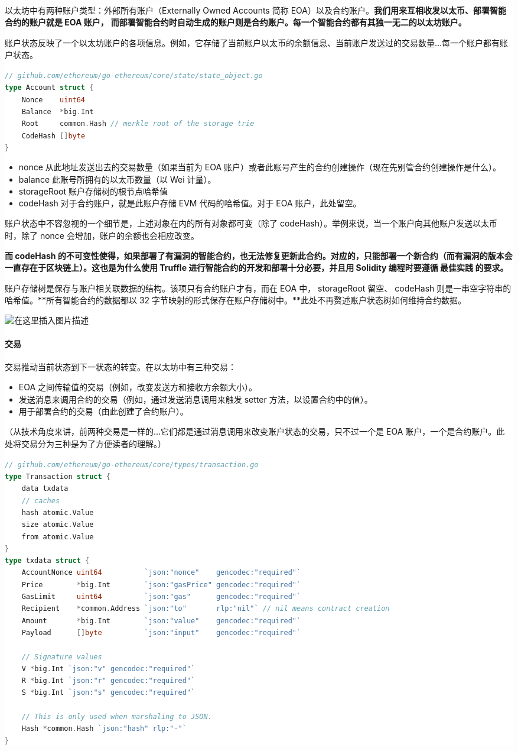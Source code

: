 以太坊中有两种账户类型：外部所有账户（Externally Owned Accounts 简称 EOA）以及合约账户。**我们用来互相收发以太币、部署智能合约的账户就是 EOA 账户，** **而部署智能合约时自动生成的账户则是合约账户。每一个智能合约都有其独一无二的以太坊账户。**

账户状态反映了一个以太坊账户的各项信息。例如，它存储了当前账户以太币的余额信息、当前账户发送过的交易数量…每一个账户都有账户状态。

```go
// github.com/ethereum/go-ethereum/core/state/state_object.go
type Account struct {
    Nonce    uint64
    Balance  *big.Int
    Root     common.Hash // merkle root of the storage trie
    CodeHash []byte
}
```

- nonce
  从此地址发送出去的交易数量（如果当前为 EOA 账户）或者此账号产生的合约创建操作（现在先别管合约创建操作是什么）。
- balance
  此账号所拥有的以太币数量（以 Wei 计量）。
- storageRoot
  账户存储树的根节点哈希值
- codeHash
  对于合约账户，就是此账户存储 EVM 代码的哈希值。对于 EOA 账户，此处留空。

账户状态中不容忽视的一个细节是，上述对象在内的所有对象都可变（除了 codeHash）。举例来说，当一个账户向其他账户发送以太币时，除了 nonce 会增加，账户的余额也会相应改变。

**而 codeHash 的不可变性使得，如果部署了有漏洞的智能合约，也无法修复更新此合约。对应的，只能部署一个新合约（而有漏洞的版本会一直存在于区块链上）。这也是为什么使用 Truffle 进行智能合约的开发和部署十分必要，并且用 Solidity 编程时要遵循 最佳实践 的要求。**

账户存储树是保存与账户相关联数据的结构。该项只有合约账户才有，而在 EOA 中， storageRoot 留空、 codeHash 则是一串空字符串的哈希值。**所有智能合约的数据都以 32 字节映射的形式保存在账户存储树中。**此处不再赘述账户状态树如何维持合约数据。

![在这里插入图片描述](https://picture-1258612855.cos.ap-shanghai.myqcloud.com/202307111648542.png)

#### 交易

交易推动当前状态到下一状态的转变。在以太坊中有三种交易：

- EOA 之间传输值的交易（例如，改变发送方和接收方余额大小）。
- 发送消息来调用合约的交易（例如，通过发送消息调用来触发 setter 方法，以设置合约中的值）。
- 用于部署合约的交易（由此创建了合约账户）。

（从技术角度来讲，前两种交易是一样的…它们都是通过消息调用来改变账户状态的交易，只不过一个是 EOA 账户，一个是合约账户。此处将交易分为三种是为了方便读者的理解。）

```go
// github.com/ethereum/go-ethereum/core/types/transaction.go
type Transaction struct {
    data txdata
    // caches
    hash atomic.Value
    size atomic.Value
    from atomic.Value
}
type txdata struct {
    AccountNonce uint64          `json:"nonce"    gencodec:"required"`
    Price        *big.Int        `json:"gasPrice" gencodec:"required"`
    GasLimit     uint64          `json:"gas"      gencodec:"required"`
    Recipient    *common.Address `json:"to"       rlp:"nil"` // nil means contract creation
    Amount       *big.Int        `json:"value"    gencodec:"required"`
    Payload      []byte          `json:"input"    gencodec:"required"`

    // Signature values
    V *big.Int `json:"v" gencodec:"required"`
    R *big.Int `json:"r" gencodec:"required"`
    S *big.Int `json:"s" gencodec:"required"`

    // This is only used when marshaling to JSON.
    Hash *common.Hash `json:"hash" rlp:"-"`
}
```